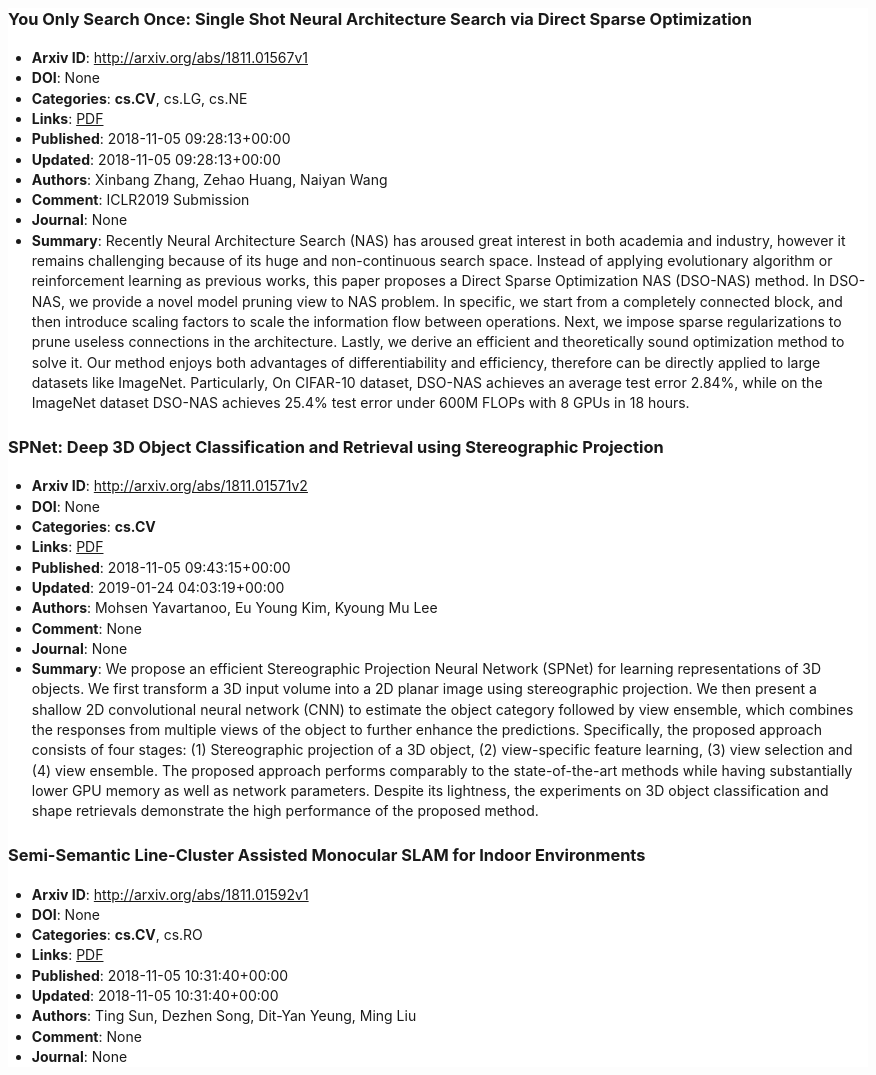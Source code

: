 

### You Only Search Once: Single Shot Neural Architecture Search via Direct Sparse Optimization
- **Arxiv ID**: http://arxiv.org/abs/1811.01567v1
- **DOI**: None
- **Categories**: **cs.CV**, cs.LG, cs.NE
- **Links**: [PDF](http://arxiv.org/pdf/1811.01567v1)
- **Published**: 2018-11-05 09:28:13+00:00
- **Updated**: 2018-11-05 09:28:13+00:00
- **Authors**: Xinbang Zhang, Zehao Huang, Naiyan Wang
- **Comment**: ICLR2019 Submission
- **Journal**: None
- **Summary**: Recently Neural Architecture Search (NAS) has aroused great interest in both academia and industry, however it remains challenging because of its huge and non-continuous search space. Instead of applying evolutionary algorithm or reinforcement learning as previous works, this paper proposes a Direct Sparse Optimization NAS (DSO-NAS) method. In DSO-NAS, we provide a novel model pruning view to NAS problem. In specific, we start from a completely connected block, and then introduce scaling factors to scale the information flow between operations. Next, we impose sparse regularizations to prune useless connections in the architecture. Lastly, we derive an efficient and theoretically sound optimization method to solve it. Our method enjoys both advantages of differentiability and efficiency, therefore can be directly applied to large datasets like ImageNet. Particularly, On CIFAR-10 dataset, DSO-NAS achieves an average test error 2.84\%, while on the ImageNet dataset DSO-NAS achieves 25.4\% test error under 600M FLOPs with 8 GPUs in 18 hours.



### SPNet: Deep 3D Object Classification and Retrieval using Stereographic Projection
- **Arxiv ID**: http://arxiv.org/abs/1811.01571v2
- **DOI**: None
- **Categories**: **cs.CV**
- **Links**: [PDF](http://arxiv.org/pdf/1811.01571v2)
- **Published**: 2018-11-05 09:43:15+00:00
- **Updated**: 2019-01-24 04:03:19+00:00
- **Authors**: Mohsen Yavartanoo, Eu Young Kim, Kyoung Mu Lee
- **Comment**: None
- **Journal**: None
- **Summary**: We propose an efficient Stereographic Projection Neural Network (SPNet) for learning representations of 3D objects. We first transform a 3D input volume into a 2D planar image using stereographic projection. We then present a shallow 2D convolutional neural network (CNN) to estimate the object category followed by view ensemble, which combines the responses from multiple views of the object to further enhance the predictions. Specifically, the proposed approach consists of four stages: (1) Stereographic projection of a 3D object, (2) view-specific feature learning, (3) view selection and (4) view ensemble. The proposed approach performs comparably to the state-of-the-art methods while having substantially lower GPU memory as well as network parameters. Despite its lightness, the experiments on 3D object classification and shape retrievals demonstrate the high performance of the proposed method.



### Semi-Semantic Line-Cluster Assisted Monocular SLAM for Indoor Environments
- **Arxiv ID**: http://arxiv.org/abs/1811.01592v1
- **DOI**: None
- **Categories**: **cs.CV**, cs.RO
- **Links**: [PDF](http://arxiv.org/pdf/1811.01592v1)
- **Published**: 2018-11-05 10:31:40+00:00
- **Updated**: 2018-11-05 10:31:40+00:00
- **Authors**: Ting Sun, Dezhen Song, Dit-Yan Yeung, Ming Liu
- **Comment**: None
- **Journal**: None